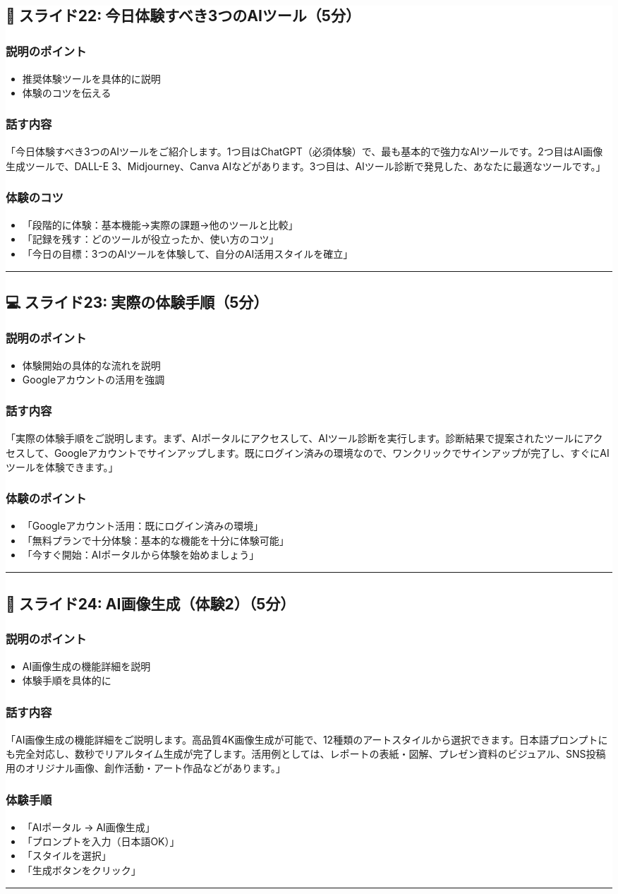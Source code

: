 
## 🚀 スライド22: 今日体験すべき3つのAIツール（5分）

### 説明のポイント
- 推奨体験ツールを具体的に説明
- 体験のコツを伝える

### 話す内容
「今日体験すべき3つのAIツールをご紹介します。1つ目はChatGPT（必須体験）で、最も基本的で強力なAIツールです。2つ目はAI画像生成ツールで、DALL-E 3、Midjourney、Canva AIなどがあります。3つ目は、AIツール診断で発見した、あなたに最適なツールです。」

### 体験のコツ
- 「段階的に体験：基本機能→実際の課題→他のツールと比較」
- 「記録を残す：どのツールが役立ったか、使い方のコツ」
- 「今日の目標：3つのAIツールを体験して、自分のAI活用スタイルを確立」

---

## 💻 スライド23: 実際の体験手順（5分）

### 説明のポイント
- 体験開始の具体的な流れを説明
- Googleアカウントの活用を強調

### 話す内容
「実際の体験手順をご説明します。まず、AIポータルにアクセスして、AIツール診断を実行します。診断結果で提案されたツールにアクセスして、Googleアカウントでサインアップします。既にログイン済みの環境なので、ワンクリックでサインアップが完了し、すぐにAIツールを体験できます。」

### 体験のポイント
- 「Googleアカウント活用：既にログイン済みの環境」
- 「無料プランで十分体験：基本的な機能を十分に体験可能」
- 「今すぐ開始：AIポータルから体験を始めましょう」

---

## 🎨 スライド24: AI画像生成（体験2）（5分）

### 説明のポイント
- AI画像生成の機能詳細を説明
- 体験手順を具体的に

### 話す内容
「AI画像生成の機能詳細をご説明します。高品質4K画像生成が可能で、12種類のアートスタイルから選択できます。日本語プロンプトにも完全対応し、数秒でリアルタイム生成が完了します。活用例としては、レポートの表紙・図解、プレゼン資料のビジュアル、SNS投稿用のオリジナル画像、創作活動・アート作品などがあります。」

### 体験手順
- 「AIポータル → AI画像生成」
- 「プロンプトを入力（日本語OK）」
- 「スタイルを選択」
- 「生成ボタンをクリック」

---